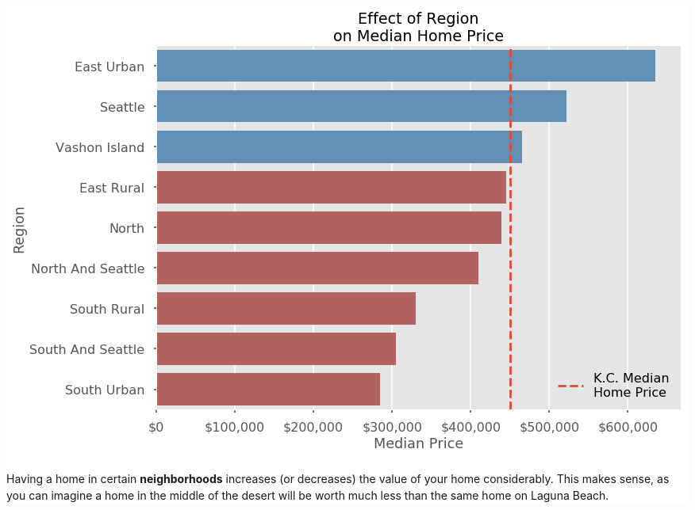 <img src='readme_visualizations/region.png'>


Having a home in certain **neighborhoods** increases (or decreases) the value of your home considerably. This makes sense, as you can imagine a home in the middle of the desert will be worth much less than the same home on Laguna Beach.
